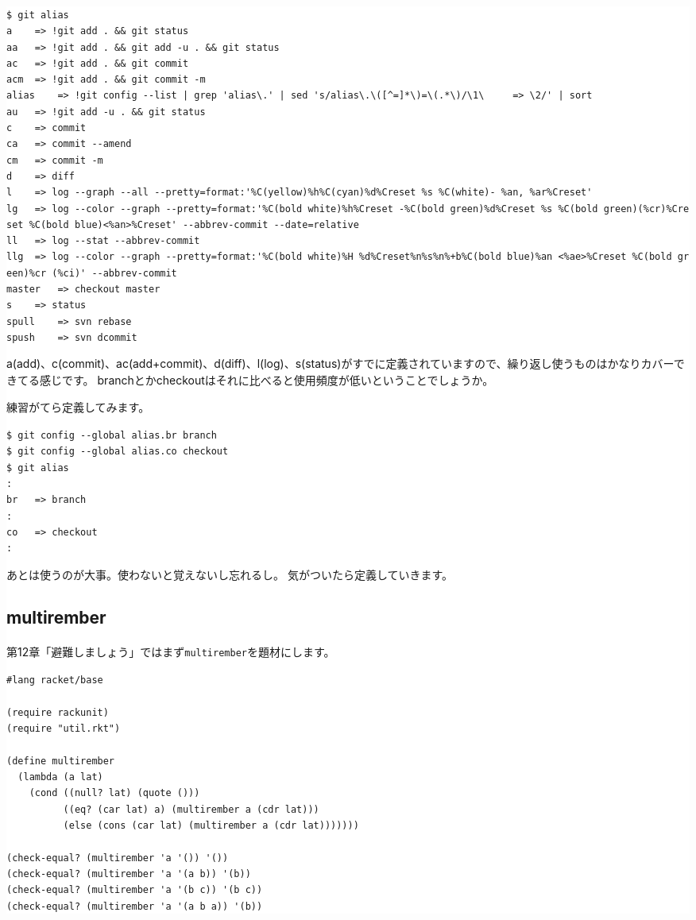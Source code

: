 ```
$ git alias
a	 => !git add . && git status
aa	 => !git add . && git add -u . && git status
ac	 => !git add . && git commit
acm	 => !git add . && git commit -m
alias	 => !git config --list | grep 'alias\.' | sed 's/alias\.\([^=]*\)=\(.*\)/\1\	 => \2/' | sort
au	 => !git add -u . && git status
c	 => commit
ca	 => commit --amend
cm	 => commit -m
d	 => diff
l	 => log --graph --all --pretty=format:'%C(yellow)%h%C(cyan)%d%Creset %s %C(white)- %an, %ar%Creset'
lg	 => log --color --graph --pretty=format:'%C(bold white)%h%Creset -%C(bold green)%d%Creset %s %C(bold green)(%cr)%Creset %C(bold blue)<%an>%Creset' --abbrev-commit --date=relative
ll	 => log --stat --abbrev-commit
llg	 => log --color --graph --pretty=format:'%C(bold white)%H %d%Creset%n%s%n%+b%C(bold blue)%an <%ae>%Creset %C(bold green)%cr (%ci)' --abbrev-commit
master	 => checkout master
s	 => status
spull	 => svn rebase
spush	 => svn dcommit
```

a(add)、c(commit)、ac(add+commit)、d(diff)、l(log)、s(status)がすでに定義されていますので、繰り返し使うものはかなりカバーできてる感じです。
branchとかcheckoutはそれに比べると使用頻度が低いということでしょうか。

練習がてら定義してみます。

```
$ git config --global alias.br branch
$ git config --global alias.co checkout
$ git alias
:
br	 => branch
:
co	 => checkout
:
```

あとは使うのが大事。使わないと覚えないし忘れるし。
気がついたら定義していきます。

## multirember

第12章「避難しましょう」ではまず`multirember`を題材にします。

```
#lang racket/base

(require rackunit)
(require "util.rkt")

(define multirember
  (lambda (a lat)
    (cond ((null? lat) (quote ()))
          ((eq? (car lat) a) (multirember a (cdr lat)))
          (else (cons (car lat) (multirember a (cdr lat)))))))

(check-equal? (multirember 'a '()) '())
(check-equal? (multirember 'a '(a b)) '(b))
(check-equal? (multirember 'a '(b c)) '(b c))
(check-equal? (multirember 'a '(a b a)) '(b))
```
